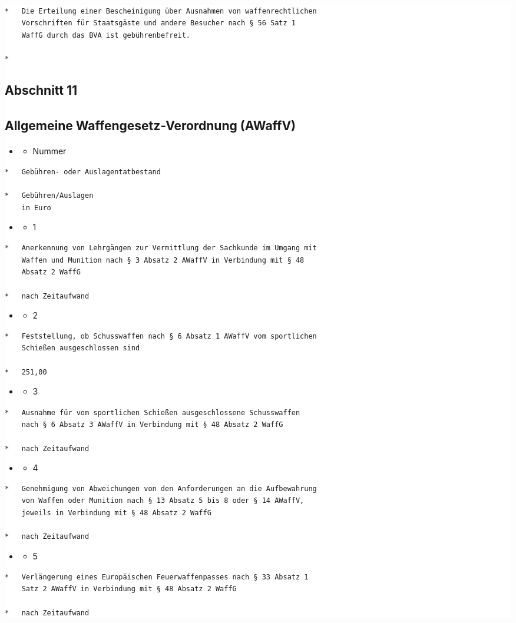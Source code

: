     *   Die Erteilung einer Bescheinigung über Ausnahmen von waffenrechtlichen
        Vorschriften für Staatsgäste und andere Besucher nach § 56 Satz 1
        WaffG durch das BVA ist gebührenbefreit.

    *


   ## **Abschnitt 11**

## **Allgemeine Waffengesetz-Verordnung (AWaffV)**


*    *   Nummer

    *   Gebühren- oder Auslagentatbestand

    *   Gebühren/Auslagen
        in Euro


*    *   1

    *   Anerkennung von Lehrgängen zur Vermittlung der Sachkunde im Umgang mit
        Waffen und Munition nach § 3 Absatz 2 AWaffV in Verbindung mit § 48
        Absatz 2 WaffG

    *   nach Zeitaufwand


*    *   2

    *   Feststellung, ob Schusswaffen nach § 6 Absatz 1 AWaffV vom sportlichen
        Schießen ausgeschlossen sind

    *   251,00


*    *   3

    *   Ausnahme für vom sportlichen Schießen ausgeschlossene Schusswaffen
        nach § 6 Absatz 3 AWaffV in Verbindung mit § 48 Absatz 2 WaffG

    *   nach Zeitaufwand


*    *   4

    *   Genehmigung von Abweichungen von den Anforderungen an die Aufbewahrung
        von Waffen oder Munition nach § 13 Absatz 5 bis 8 oder § 14 AWaffV,
        jeweils in Verbindung mit § 48 Absatz 2 WaffG

    *   nach Zeitaufwand


*    *   5

    *   Verlängerung eines Europäischen Feuerwaffenpasses nach § 33 Absatz 1
        Satz 2 AWaffV in Verbindung mit § 48 Absatz 2 WaffG

    *   nach Zeitaufwand




